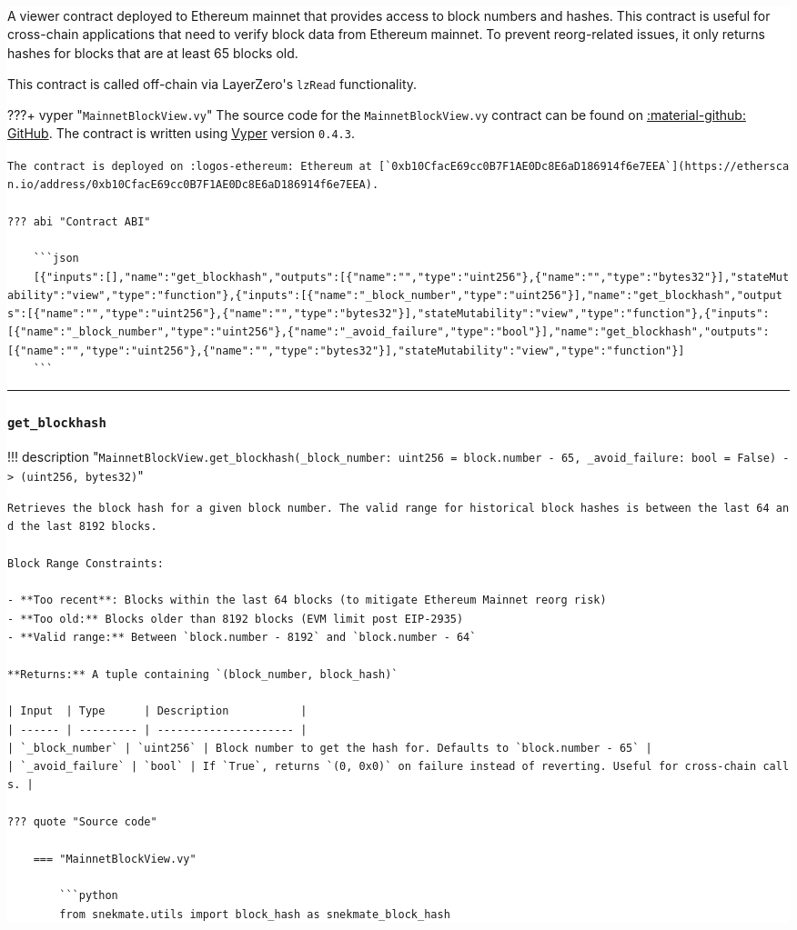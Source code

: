 A viewer contract deployed to Ethereum mainnet that provides access to block numbers and hashes. This contract is useful for cross-chain applications that need to verify block data from Ethereum mainnet. To prevent reorg-related issues, it only returns hashes for blocks that are at least 65 blocks old.

This contract is called off-chain via LayerZero's `lzRead` functionality.

???+ vyper "`MainnetBlockView.vy`"
    The source code for the `MainnetBlockView.vy` contract can be found on [:material-github: GitHub](https://github.com/curvefi/blockhash-oracle/blob/main/contracts/MainnetBlockView.vy). The contract is written using [Vyper](https://github.com/vyperlang/vyper) version `0.4.3`.

    The contract is deployed on :logos-ethereum: Ethereum at [`0xb10CfacE69cc0B7F1AE0Dc8E6aD186914f6e7EEA`](https://etherscan.io/address/0xb10CfacE69cc0B7F1AE0Dc8E6aD186914f6e7EEA).

    ??? abi "Contract ABI"
    
        ```json
        [{"inputs":[],"name":"get_blockhash","outputs":[{"name":"","type":"uint256"},{"name":"","type":"bytes32"}],"stateMutability":"view","type":"function"},{"inputs":[{"name":"_block_number","type":"uint256"}],"name":"get_blockhash","outputs":[{"name":"","type":"uint256"},{"name":"","type":"bytes32"}],"stateMutability":"view","type":"function"},{"inputs":[{"name":"_block_number","type":"uint256"},{"name":"_avoid_failure","type":"bool"}],"name":"get_blockhash","outputs":[{"name":"","type":"uint256"},{"name":"","type":"bytes32"}],"stateMutability":"view","type":"function"}]
        ```


---


### `get_blockhash`
!!! description "`MainnetBlockView.get_blockhash(_block_number: uint256 = block.number - 65, _avoid_failure: bool = False) -> (uint256, bytes32)`"

    Retrieves the block hash for a given block number. The valid range for historical block hashes is between the last 64 and the last 8192 blocks.

    Block Range Constraints:

    - **Too recent**: Blocks within the last 64 blocks (to mitigate Ethereum Mainnet reorg risk)
    - **Too old:** Blocks older than 8192 blocks (EVM limit post EIP-2935)
    - **Valid range:** Between `block.number - 8192` and `block.number - 64`

    **Returns:** A tuple containing `(block_number, block_hash)`

    | Input  | Type      | Description           |
    | ------ | --------- | --------------------- |
    | `_block_number` | `uint256` | Block number to get the hash for. Defaults to `block.number - 65` |
    | `_avoid_failure` | `bool` | If `True`, returns `(0, 0x0)` on failure instead of reverting. Useful for cross-chain calls. |

    ??? quote "Source code"

        === "MainnetBlockView.vy"

            ```python
            from snekmate.utils import block_hash as snekmate_block_hash
